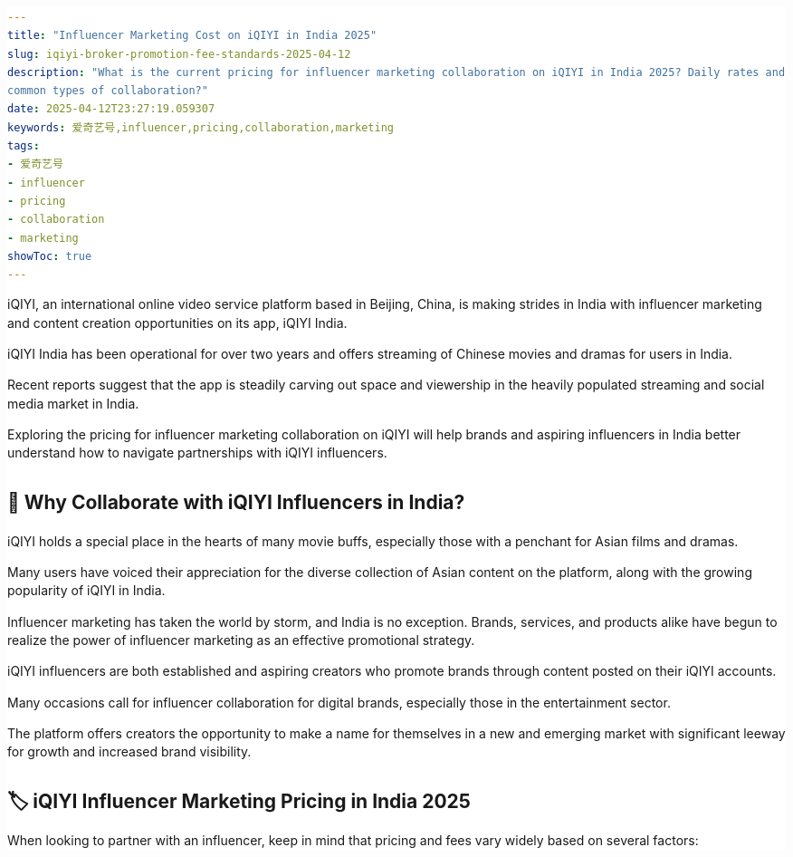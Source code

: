 ```yaml
---
title: "Influencer Marketing Cost on iQIYI in India 2025"
slug: iqiyi-broker-promotion-fee-standards-2025-04-12
description: "What is the current pricing for influencer marketing collaboration on iQIYI in India 2025? Daily rates and common types of collaboration?"
date: 2025-04-12T23:27:19.059307
keywords: 爱奇艺号,influencer,pricing,collaboration,marketing
tags:
- 爱奇艺号
- influencer
- pricing
- collaboration
- marketing
showToc: true
---
```


iQIYI, an international online video service platform based in Beijing, China, is making strides in India with influencer marketing and content creation opportunities on its app, iQIYI India. 

iQIYI India has been operational for over two years and offers streaming of Chinese movies and dramas for users in India. 

Recent reports suggest that the app is steadily carving out space and viewership in the heavily populated streaming and social media market in India.

Exploring the pricing for influencer marketing collaboration on iQIYI will help brands and aspiring influencers in India better understand how to navigate partnerships with iQIYI influencers.

## 📖 Why Collaborate with iQIYI Influencers in India?

iQIYI holds a special place in the hearts of many movie buffs, especially those with a penchant for Asian films and dramas. 

Many users have voiced their appreciation for the diverse collection of Asian content on the platform, along with the growing popularity of iQIYI in India.

Influencer marketing has taken the world by storm, and India is no exception. Brands, services, and products alike have begun to realize the power of influencer marketing as an effective promotional strategy.

iQIYI influencers are both established and aspiring creators who promote brands through content posted on their iQIYI accounts.

Many occasions call for influencer collaboration for digital brands, especially those in the entertainment sector. 

The platform offers creators the opportunity to make a name for themselves in a new and emerging market with significant leeway for growth and increased brand visibility.

## 🏷️ iQIYI Influencer Marketing Pricing in India 2025

When looking to partner with an influencer, keep in mind that pricing and fees vary widely based on several factors:

